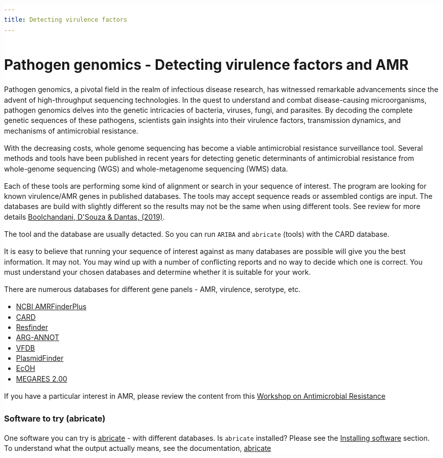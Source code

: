 ```yaml
---
title: Detecting virulence factors
---
```


# Pathogen genomics - Detecting virulence factors and AMR
Pathogen genomics, a pivotal field in the realm of infectious disease research, has witnessed remarkable advancements since the advent of high-throughput sequencing technologies. In the quest to understand and combat disease-causing microorganisms, pathogen genomics delves into the genetic intricacies of bacteria, viruses, fungi, and parasites. By decoding the complete genetic sequences of these pathogens, scientists gain insights into their virulence factors, transmission dynamics, and mechanisms of antimicrobial resistance.

With the decreasing costs, whole genome sequencing has become a viable antimicrobial resistance surveillance tool. Several methods and tools have been published in recent years for detecting genetic determinants of antimicrobial resistance from whole-genome sequencing (WGS) and whole-metagenome sequencing (WMS) data. 

Each of these tools are performing some kind of alignment or search in your sequence of interest. The program are looking for known virulence/AMR genes in published databases. The tools may accept sequence reads or assembled contigs are input. The databases are build with slightly different so the results may not be the same when using different tools. See review for more details [Boolchandani, D'Souza & Dantas, (2019)](https://www.ncbi.nlm.nih.gov/pmc/articles/PMC6525649/).

The tool and the database are usually detacted. So you can run `ARIBA` and `abricate` (tools) with the CARD database. 

It is easy to believe that running your sequence of interest against as many databases are possible will give you the best information. It may not. You may wind up with a number of conflicting reports and no way to decide which one is correct. You must understand your chosen databases and determine whether it is suitable for your work. 

There are numerous databases for different gene panels - AMR, virulence, serotype, etc.

* [NCBI AMRFinderPlus](https://journals.asm.org/doi/10.1128/AAC.00483-19)
* [CARD](https://academic.oup.com/nar/article/45/D1/D566/2333912)
* [Resfinder](https://academic.oup.com/jac/article/67/11/2640/707208)
* [ARG-ANNOT](https://journals.asm.org/doi/10.1128/AAC.01310-13)
* [VFDB](https://academic.oup.com/nar/article/44/D1/D694/2503049)
* [PlasmidFinder](https://journals.asm.org/doi/10.1128/AAC.02412-14)
* [EcOH](https://www.microbiologyresearch.org/content/journal/mgen/10.1099/mgen.0.000064)
* [MEGARES 2.00](https://academic.oup.com/nar/article/48/D1/D561/5624973)

If you have a particular interest in AMR, please review the content from this 
[Workshop on Antimicrobial Resistance](https://www.climb.ac.uk/amr-workshop/)

### Software to try (abricate)

One software you can try is [abricate](https://github.com/tseemann/abricate) - with different databases. Is `abricate` installed? Please see the [Installing software](seq-analysis/installing) section. To understand what the output actually means, see the documentation, [abricate](https://github.com/tseemann/abricate)
